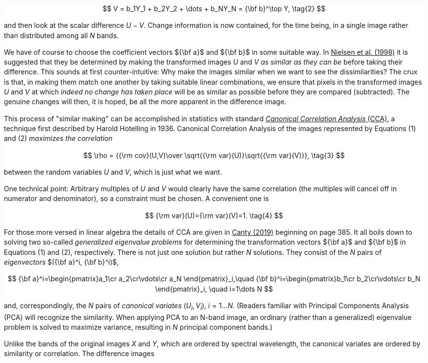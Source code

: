 $$
V = b_1Y_1 + b_2Y_2 + \dots + b_NY_N = {\bf b}^\top Y, \tag{2}
$$

and then look at the scalar difference $U-V$. Change information
is now contained, for the time being, in a single image rather than distributed among all $N$ bands.

We have of course to choose the coefficient vectors ${\bf a}$ and
${\bf b}$ in some suitable way. In [Nielsen et al. (1998)](https://www2.imm.dtu.dk/pubdb/pubs/1220-full.html) it is suggested that they be determined by making the transformed images $U$ and $V$ _as similar as they can be_ before taking their difference. This sounds at first counter-intuitive: Why make the images similar when we want to see the dissimilarities? The crux is that, in making them match one another by taking suitable linear combinations, we ensure that pixels in the transformed images $U$ and $V$ at which *indeed no change has taken place* will be as similar as possible before they are compared (subtracted). The genuine changes will then, it is hoped, be all the more apparent in the difference image.

This process of "similar making" can be accomplished in statistics with standard [*Canonical Correlation Analysis* (CCA)](https://en.wikipedia.org/wiki/Canonical_correlation), a technique first described by Harold Hotelling in 1936. Canonical Correlation Analysis of the images represented by Equations (1) and (2) *maximizes the correlation*

$$
\rho = {{\rm cov}(U,V)\over \sqrt{{\rm var}(U)}\sqrt{{\rm var}(V)}}, \tag{3}
$$

between the random variables $U$ and $V$, which is just what we want.

One technical point: Arbitrary multiples of $U$ and $V$ would clearly have the same correlation (the multiples will cancel off in numerator and denominator), so a constraint must be chosen. A convenient one is

$$
{\rm var}(U)={\rm var}(V)=1. \tag{4}
$$

For those more versed in linear algebra the details of CCA are given in [Canty (2019)](https://www.taylorfrancis.com/books/image-analysis-classification-change-detection-remote-sensing-morton-john-canty/10.1201/9780429464348) beginning on page 385. It all boils down to solving two so-called *generalized eigenvalue problems* for determining the transformation vectors ${\bf a}$ and ${\bf b}$ in Equations (1) and (2), respectively. There is not just one solution but rather $N$ solutions. They consist of the $N$ pairs of _eigenvectors_ $({\bf a}^i, {\bf b}^i)$,

$$
{\bf a}^i=\begin{pmatrix}a_1\cr a_2\cr\vdots\cr a_N \end{pmatrix}_i,\quad {\bf b}^i=\begin{pmatrix}b_1\cr b_2\cr\vdots\cr b_N \end{pmatrix}_i, \quad i=1\dots N
$$

and, correspondingly, the $N$ pairs of *canonical variates* $(U_i, V_i),\ i= 1\dots N$. (Readers familiar with Principal Components Analysis (PCA) will recognize the similarity. When applying PCA to an N-band image, an ordinary (rather than a generalized) eigenvalue problem is solved to maximize variance, resulting in $N$ principal component bands.)

Unlike the bands of the original images $X$ and $Y$, which are ordered by spectral wavelength, the canonical variates are ordered by similarity or correlation. The difference images
